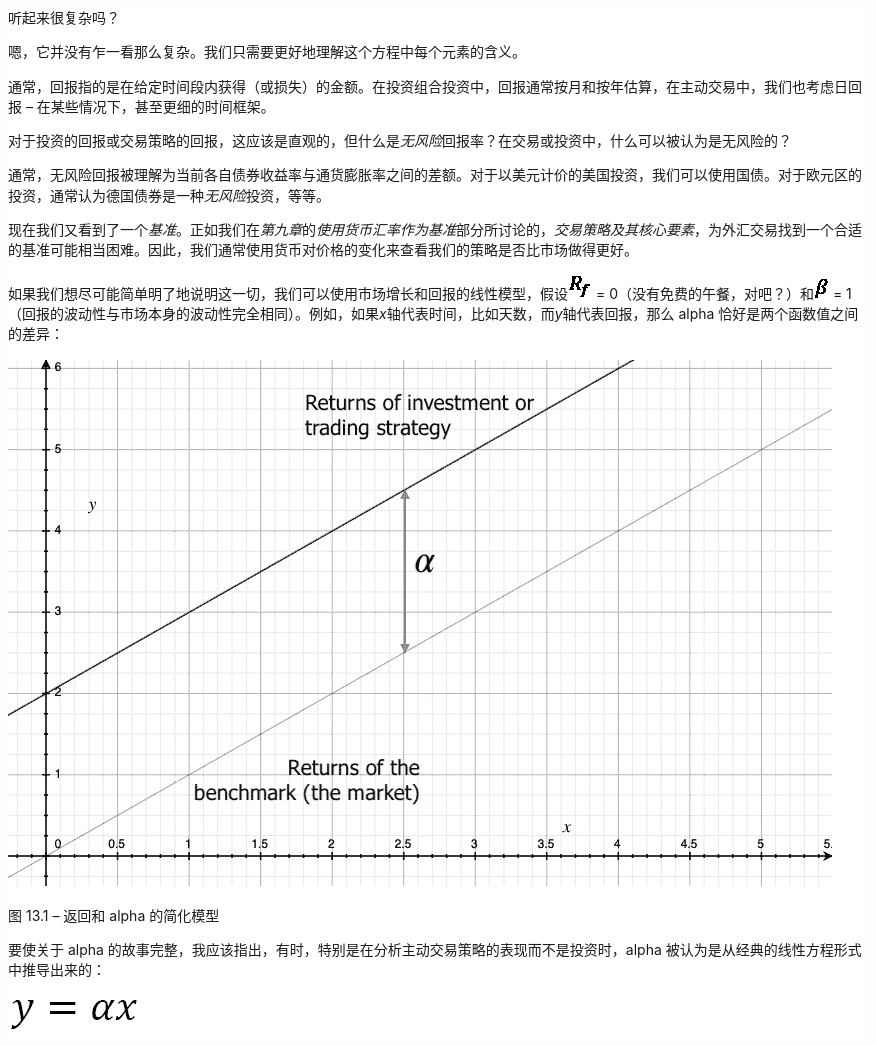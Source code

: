 听起来很复杂吗？

嗯，它并没有乍一看那么复杂。我们只需要更好地理解这个方程中每个元素的含义。

通常，回报指的是在给定时间段内获得（或损失）的金额。在投资组合投资中，回报通常按月和按年估算，在主动交易中，我们也考虑日回报 – 在某些情况下，甚至更细的时间框架。

对于投资的回报或交易策略的回报，这应该是直观的，但什么是*无风险*回报率？在交易或投资中，什么可以被认为是无风险的？

通常，无风险回报被理解为当前各自债券收益率与通货膨胀率之间的差额。对于以美元计价的美国投资，我们可以使用国债。对于欧元区的投资，通常认为德国债券是一种*无风险*投资，等等。

现在我们又看到了一个*基准*。正如我们在*第九章*的*使用货币汇率作为基准*部分所讨论的，*交易策略及其核心要素*，为外汇交易找到一个合适的基准可能相当困难。因此，我们通常使用货币对价格的变化来查看我们的策略是否比市场做得更好。

如果我们想尽可能简单明了地说明这一切，我们可以使用市场增长和回报的线性模型，假设![](img/Formula_B19145_13_009.png) = 0（没有免费的午餐，对吧？）和![](img/Formula_B19145_13_010.png) = 1（回报的波动性与市场本身的波动性完全相同）。例如，如果*x*轴代表时间，比如天数，而*y*轴代表回报，那么 alpha 恰好是两个函数值之间的差异：

![图 13.1 – 返回和 alpha 的简化模型](img/B19145_13_01.jpg)

图 13.1 – 返回和 alpha 的简化模型

要使关于 alpha 的故事完整，我应该指出，有时，特别是在分析主动交易策略的表现而不是投资时，alpha 被认为是从经典的线性方程形式中推导出来的：

![](img/Formula_B19145_13_011.jpg)
